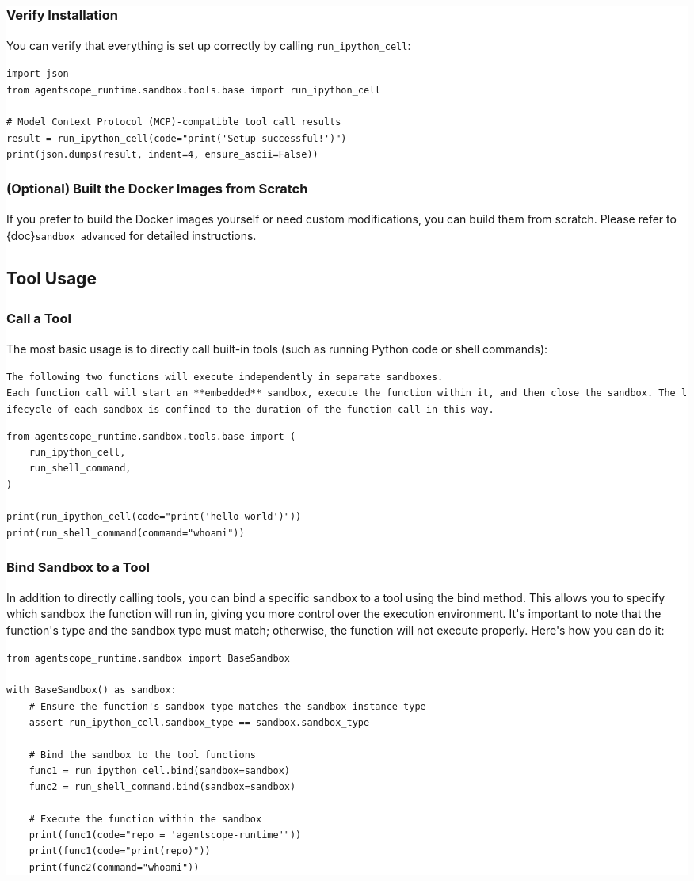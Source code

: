 ### Verify Installation

You can verify that everything is set up correctly by calling `run_ipython_cell`:

```{code-cell}
import json
from agentscope_runtime.sandbox.tools.base import run_ipython_cell

# Model Context Protocol (MCP)-compatible tool call results
result = run_ipython_cell(code="print('Setup successful!')")
print(json.dumps(result, indent=4, ensure_ascii=False))
```

### (Optional) Built the Docker Images from Scratch

If you prefer to build the Docker images yourself or need custom modifications, you can build them from scratch. Please refer to {doc}`sandbox_advanced` for detailed instructions.

## Tool Usage

### Call a Tool

The most basic usage is to directly call built-in tools (such as running Python code or shell commands):

```{note}
The following two functions will execute independently in separate sandboxes.
Each function call will start an **embedded** sandbox, execute the function within it, and then close the sandbox. The lifecycle of each sandbox is confined to the duration of the function call in this way.
```

```{code-cell}
from agentscope_runtime.sandbox.tools.base import (
    run_ipython_cell,
    run_shell_command,
)

print(run_ipython_cell(code="print('hello world')"))
print(run_shell_command(command="whoami"))
```

### Bind Sandbox to a Tool

In addition to directly calling tools, you can bind a specific sandbox to a tool using the bind method. This allows you to specify which sandbox the function will run in, giving you more control over the execution environment. It's important to note that the function's type and the sandbox type must match; otherwise, the function will not execute properly. Here's how you can do it:

```{code-cell}
from agentscope_runtime.sandbox import BaseSandbox

with BaseSandbox() as sandbox:
    # Ensure the function's sandbox type matches the sandbox instance type
    assert run_ipython_cell.sandbox_type == sandbox.sandbox_type

    # Bind the sandbox to the tool functions
    func1 = run_ipython_cell.bind(sandbox=sandbox)
    func2 = run_shell_command.bind(sandbox=sandbox)

    # Execute the function within the sandbox
    print(func1(code="repo = 'agentscope-runtime'"))
    print(func1(code="print(repo)"))
    print(func2(command="whoami"))
```
